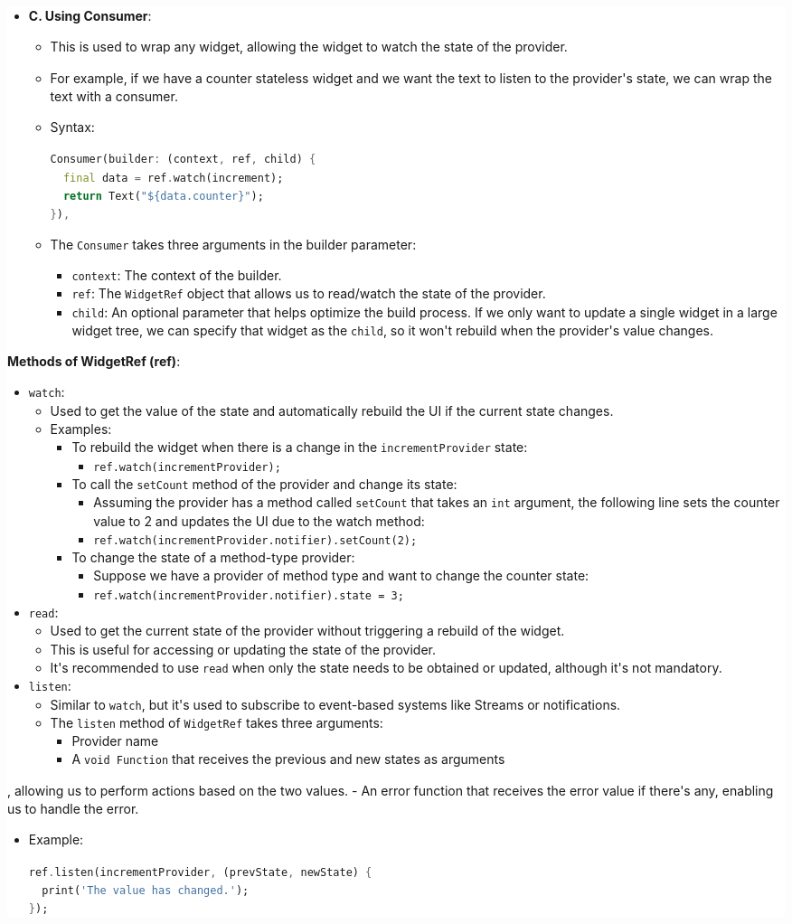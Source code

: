 - **C. Using Consumer**:

  - This is used to wrap any widget, allowing the widget to watch the state of the provider.
  - For example, if we have a counter stateless widget and we want the text to listen to the provider's state, we can wrap the text with a consumer.
  - Syntax:

    ```dart
    Consumer(builder: (context, ref, child) {
      final data = ref.watch(increment);
      return Text("${data.counter}");
    }),
    ```

  - The `Consumer` takes three arguments in the builder parameter:
    - `context`: The context of the builder.
    - `ref`: The `WidgetRef` object that allows us to read/watch the state of the provider.
    - `child`: An optional parameter that helps optimize the build process. If we only want to update a single widget in a large widget tree, we can specify that widget as the `child`, so it won't rebuild when the provider's value changes.

**Methods of WidgetRef (ref)**:

- `watch`:
  - Used to get the value of the state and automatically rebuild the UI if the current state changes.
  - Examples:
    - To rebuild the widget when there is a change in the `incrementProvider` state:
      - `ref.watch(incrementProvider);`
    - To call the `setCount` method of the provider and change its state:
      - Assuming the provider has a method called `setCount` that takes an `int` argument, the following line sets the counter value to 2 and updates the UI due to the watch method:
      - `ref.watch(incrementProvider.notifier).setCount(2);`
    - To change the state of a method-type provider:
      - Suppose we have a provider of method type and want to change the counter state:
      - `ref.watch(incrementProvider.notifier).state = 3;`
- `read`:
  - Used to get the current state of the provider without triggering a rebuild of the widget.
  - This is useful for accessing or updating the state of the provider.
  - It's recommended to use `read` when only the state needs to be obtained or updated, although it's not mandatory.
- `listen`:
  - Similar to `watch`, but it's used to subscribe to event-based systems like Streams or notifications.
  - The `listen` method of `WidgetRef` takes three arguments:
    - Provider name
    - A `void Function` that receives the previous and new states as arguments

, allowing us to perform actions based on the two values. - An error function that receives the error value if there's any, enabling us to handle the error.

- Example:

  ```dart
  ref.listen(incrementProvider, (prevState, newState) {
    print('The value has changed.');
  });
  ```
